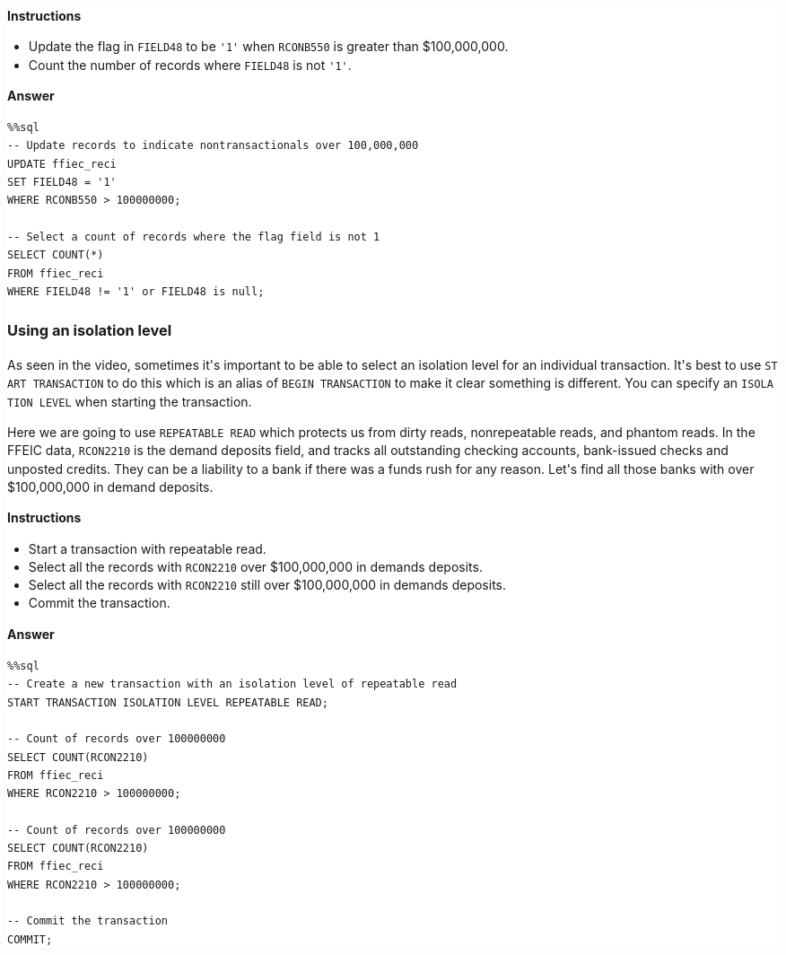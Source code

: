 **Instructions**

- Update the flag in `FIELD48` to be `'1'` when `RCONB550` is greater
  than \$100,000,000.
- Count the number of records where `FIELD48` is not `'1'`.

**Answer**

```{python}
%%sql
-- Update records to indicate nontransactionals over 100,000,000
UPDATE ffiec_reci
SET FIELD48 = '1'
WHERE RCONB550 > 100000000;

-- Select a count of records where the flag field is not 1
SELECT COUNT(*)
FROM ffiec_reci
WHERE FIELD48 != '1' or FIELD48 is null;
```

### Using an isolation level

As seen in the video, sometimes it's important to be able to select an
isolation level for an individual transaction. It's best to use
`START TRANSACTION` to do this which is an alias of `BEGIN TRANSACTION`
to make it clear something is different. You can specify an
`ISOLATION LEVEL` when starting the transaction.

Here we are going to use `REPEATABLE READ` which protects us from dirty
reads, nonrepeatable reads, and phantom reads. In the FFEIC data,
`RCON2210` is the demand deposits field, and tracks all outstanding
checking accounts, bank-issued checks and unposted credits. They can be
a liability to a bank if there was a funds rush for any reason. Let's
find all those banks with over \$100,000,000 in demand deposits.

**Instructions**

- Start a transaction with repeatable read.
- Select all the records with `RCON2210` over \$100,000,000 in demands
  deposits.
- Select all the records with `RCON2210` still over \$100,000,000 in
  demands deposits.
- Commit the transaction.

**Answer**

```{python}
%%sql
-- Create a new transaction with an isolation level of repeatable read
START TRANSACTION ISOLATION LEVEL REPEATABLE READ;

-- Count of records over 100000000
SELECT COUNT(RCON2210)
FROM ffiec_reci
WHERE RCON2210 > 100000000;

-- Count of records over 100000000
SELECT COUNT(RCON2210)
FROM ffiec_reci
WHERE RCON2210 > 100000000;

-- Commit the transaction
COMMIT;
```
